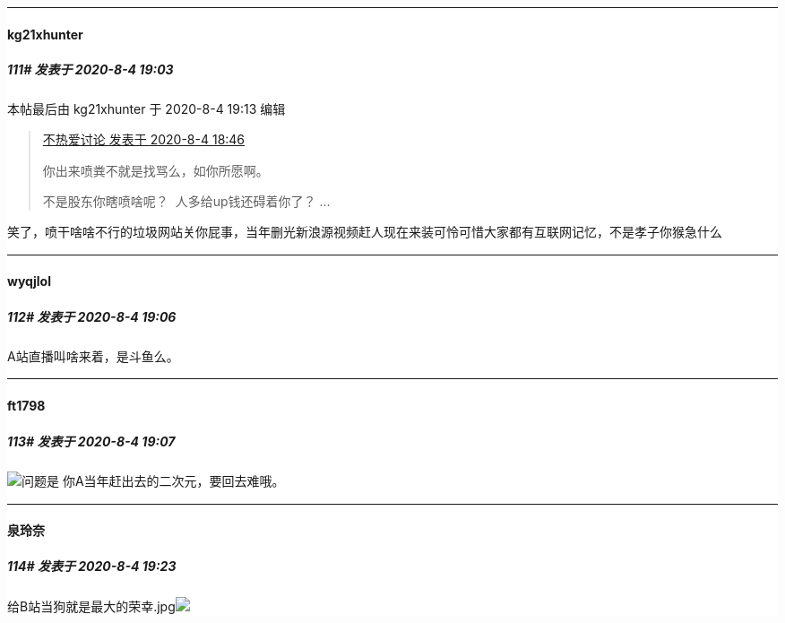 





-----

####  kg21xhunter  
##### 111#       发表于 2020-8-4 19:03



 本帖最后由 kg21xhunter 于 2020-8-4 19:13 编辑 
<blockquote><a href="httphttps://bbs.saraba1st.com/2b/forum.php?mod=redirect&amp;goto=findpost&amp;pid=48317251&amp;ptid=1952908" target="_blank">不热爱讨论 发表于 2020-8-4 18:46</a>

你出来喷粪不就是找骂么，如你所愿啊。

不是股东你瞎喷啥呢？  人多给up钱还碍着你了？ ...</blockquote>
笑了，喷干啥啥不行的垃圾网站关你屁事，当年删光新浪源视频赶人现在来装可怜可惜大家都有互联网记忆，不是孝子你猴急什么







-----

####  wyqjlol  
##### 112#       发表于 2020-8-4 19:06




A站直播叫啥来着，是斗鱼么。







-----

####  ft1798  
##### 113#       发表于 2020-8-4 19:07



<img src="https://static.saraba1st.com/image/smiley/face2017/067.png" referrerpolicy="no-referrer">问题是 你A当年赶出去的二次元，要回去难哦。







-----

####  泉玲奈  
##### 114#       发表于 2020-8-4 19:23




给B站当狗就是最大的荣幸.jpg<img src="https://static.saraba1st.com/image/smiley/face2017/067.png" referrerpolicy="no-referrer">
